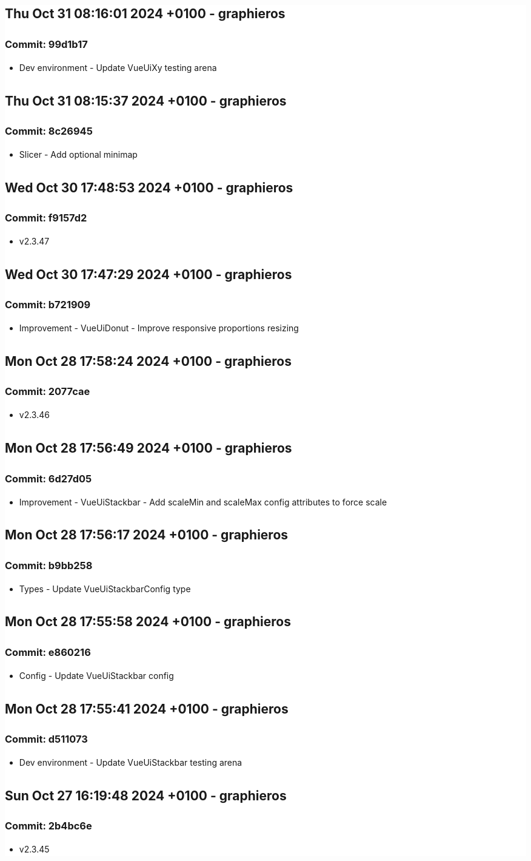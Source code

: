 ## Thu Oct 31 08:16:01 2024 +0100 - graphieros
### Commit: 99d1b17
- Dev environment - Update VueUiXy testing arena

## Thu Oct 31 08:15:37 2024 +0100 - graphieros
### Commit: 8c26945
- Slicer - Add optional minimap

## Wed Oct 30 17:48:53 2024 +0100 - graphieros
### Commit: f9157d2
- v2.3.47

## Wed Oct 30 17:47:29 2024 +0100 - graphieros
### Commit: b721909
- Improvement - VueUiDonut - Improve responsive proportions resizing

## Mon Oct 28 17:58:24 2024 +0100 - graphieros
### Commit: 2077cae
- v2.3.46

## Mon Oct 28 17:56:49 2024 +0100 - graphieros
### Commit: 6d27d05
- Improvement - VueUiStackbar - Add scaleMin and scaleMax config attributes to force scale

## Mon Oct 28 17:56:17 2024 +0100 - graphieros
### Commit: b9bb258
- Types - Update VueUiStackbarConfig type

## Mon Oct 28 17:55:58 2024 +0100 - graphieros
### Commit: e860216
- Config - Update VueUiStackbar config

## Mon Oct 28 17:55:41 2024 +0100 - graphieros
### Commit: d511073
- Dev environment - Update VueUiStackbar testing arena

## Sun Oct 27 16:19:48 2024 +0100 - graphieros
### Commit: 2b4bc6e
- v2.3.45
